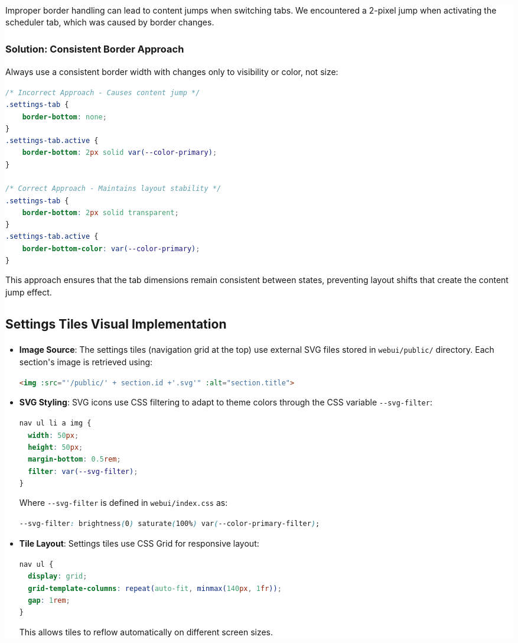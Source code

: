 Improper border handling can lead to content jumps when switching tabs. We encountered a 2-pixel jump when activating the scheduler tab, which was caused by border changes.

### Solution: Consistent Border Approach

Always use a consistent border width with changes only to visibility or color, not size:

```css
/* Incorrect Approach - Causes content jump */
.settings-tab {
    border-bottom: none;
}
.settings-tab.active {
    border-bottom: 2px solid var(--color-primary);
}

/* Correct Approach - Maintains layout stability */
.settings-tab {
    border-bottom: 2px solid transparent;
}
.settings-tab.active {
    border-bottom-color: var(--color-primary);
}
```

This approach ensures that the tab dimensions remain consistent between states, preventing layout shifts that create the content jump effect.

## Settings Tiles Visual Implementation

- **Image Source**: The settings tiles (navigation grid at the top) use external SVG files stored in `webui/public/` directory. Each section's image is retrieved using:
  ```html
  <img :src="'/public/' + section.id +'.svg'" :alt="section.title">
  ```

- **SVG Styling**: SVG icons use CSS filtering to adapt to theme colors through the CSS variable `--svg-filter`:
  ```css
  nav ul li a img {
    width: 50px;
    height: 50px;
    margin-bottom: 0.5rem;
    filter: var(--svg-filter);
  }
  ```
  Where `--svg-filter` is defined in `webui/index.css` as:
  ```css
  --svg-filter: brightness(0) saturate(100%) var(--color-primary-filter);
  ```

- **Tile Layout**: Settings tiles use CSS Grid for responsive layout:
  ```css
  nav ul {
    display: grid;
    grid-template-columns: repeat(auto-fit, minmax(140px, 1fr));
    gap: 1rem;
  }
  ```
  This allows tiles to reflow automatically on different screen sizes.
